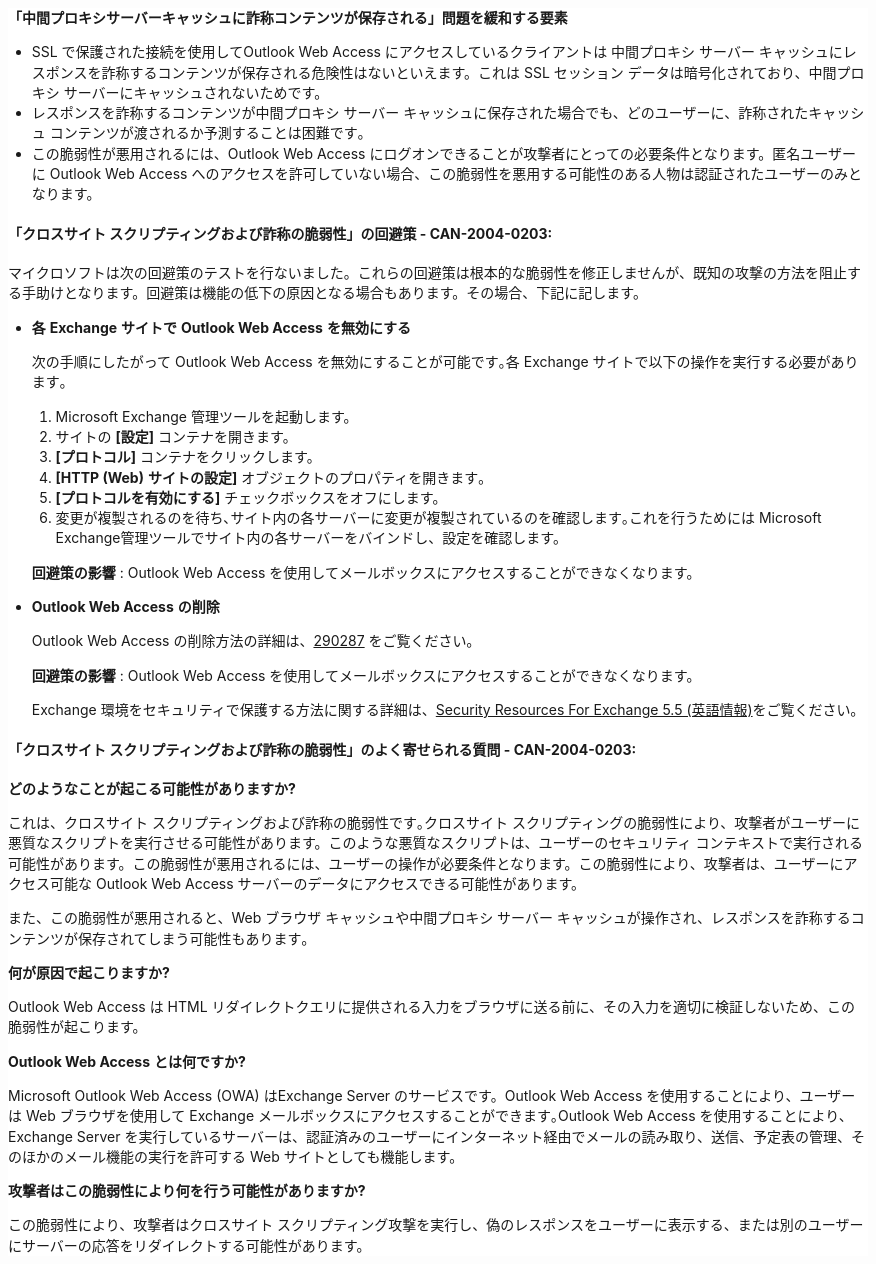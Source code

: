**「中間プロキシサーバーキャッシュに詐称コンテンツが保存される」問題を緩和する要素**

-   SSL で保護された接続を使用してOutlook Web Access にアクセスしているクライアントは 中間プロキシ サーバー キャッシュにレスポンスを詐称するコンテンツが保存される危険性はないといえます。これは SSL セッション データは暗号化されており、中間プロキシ サーバーにキャッシュされないためです。
-   レスポンスを詐称するコンテンツが中間プロキシ サーバー キャッシュに保存された場合でも、どのユーザーに、詐称されたキャッシュ コンテンツが渡されるか予測することは困難です｡
-   この脆弱性が悪用されるには、Outlook Web Access にログオンできることが攻撃者にとっての必要条件となります。匿名ユーザーに Outlook Web Access へのアクセスを許可していない場合、この脆弱性を悪用する可能性のある人物は認証されたユーザーのみとなります。

#### 「クロスサイト スクリプティングおよび詐称の脆弱性」の回避策 - CAN-2004-0203:

マイクロソフトは次の回避策のテストを行ないました。これらの回避策は根本的な脆弱性を修正しませんが、既知の攻撃の方法を阻止する手助けとなります。回避策は機能の低下の原因となる場合もあります。その場合、下記に記します。

-   **各** **Exchange** **サイトで** **Outlook Web Access** **を無効にする**

    次の手順にしたがって Outlook Web Access を無効にすることが可能です｡各 Exchange サイトで以下の操作を実行する必要があります｡

    1.  Microsoft Exchange 管理ツールを起動します。
    2.  サイトの **\[設定\]** コンテナを開きます。
    3.  **\[プロトコル\]** コンテナをクリックします。
    4.  **\[HTTP (Web)** **サイトの設定\]** オブジェクトのプロパティを開きます｡
    5.  **\[プロトコルを有効にする\]** チェックボックスをオフにします。
    6.  変更が複製されるのを待ち､サイト内の各サーバーに変更が複製されているのを確認します｡これを行うためには Microsoft Exchange管理ツールでサイト内の各サーバーをバインドし、設定を確認します。

    **回避策の影響** : Outlook Web Access を使用してメールボックスにアクセスすることができなくなります。

-   **Outlook Web Access** **の削除**

    Outlook Web Access の削除方法の詳細は、[290287](http://support.microsoft.com/kb/290287) をご覧ください｡

    **回避策の影響** : Outlook Web Access を使用してメールボックスにアクセスすることができなくなります。

    Exchange 環境をセキュリティで保護する方法に関する詳細は、[Security Resources For Exchange 5.5 (英語情報)](http://www.microsoft.com/technet/prodtechnol/exchange/55/maintain/secure.mspx)をご覧ください｡

#### 「クロスサイト スクリプティングおよび詐称の脆弱性」のよく寄せられる質問 - CAN-2004-0203:

**どのようなことが起こる可能性がありますか?**

これは、クロスサイト スクリプティングおよび詐称の脆弱性です｡クロスサイト スクリプティングの脆弱性により、攻撃者がユーザーに悪質なスクリプトを実行させる可能性があります。このような悪質なスクリプトは、ユーザーのセキュリティ コンテキストで実行される可能性があります。この脆弱性が悪用されるには、ユーザーの操作が必要条件となります。この脆弱性により、攻撃者は、ユーザーにアクセス可能な Outlook Web Access サーバーのデータにアクセスできる可能性があります。

また、この脆弱性が悪用されると、Web ブラウザ キャッシュや中間プロキシ サーバー キャッシュが操作され、レスポンスを詐称するコンテンツが保存されてしまう可能性もあります｡

**何が原因で起こりますか?**

Outlook Web Access は HTML リダイレクトクエリに提供される入力をブラウザに送る前に、その入力を適切に検証しないため、この脆弱性が起こります。

**Outlook Web Access** **とは何ですか?**

Microsoft Outlook Web Access (OWA) はExchange Server のサービスです。Outlook Web Access を使用することにより、ユーザーは Web ブラウザを使用して Exchange メールボックスにアクセスすることができます｡Outlook Web Access を使用することにより、Exchange Server を実行しているサーバーは、認証済みのユーザーにインターネット経由でメールの読み取り、送信、予定表の管理、そのほかのメール機能の実行を許可する Web サイトとしても機能します。

**攻撃者はこの脆弱性により何を行う可能性がありますか?**

この脆弱性により、攻撃者はクロスサイト スクリプティング攻撃を実行し、偽のレスポンスをユーザーに表示する、または別のユーザーにサーバーの応答をリダイレクトする可能性があります。
